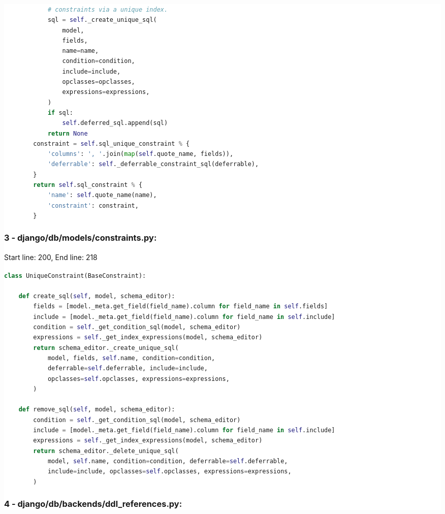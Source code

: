 ```python
            # constraints via a unique index.
            sql = self._create_unique_sql(
                model,
                fields,
                name=name,
                condition=condition,
                include=include,
                opclasses=opclasses,
                expressions=expressions,
            )
            if sql:
                self.deferred_sql.append(sql)
            return None
        constraint = self.sql_unique_constraint % {
            'columns': ', '.join(map(self.quote_name, fields)),
            'deferrable': self._deferrable_constraint_sql(deferrable),
        }
        return self.sql_constraint % {
            'name': self.quote_name(name),
            'constraint': constraint,
        }
```
### 3 - django/db/models/constraints.py:

Start line: 200, End line: 218

```python
class UniqueConstraint(BaseConstraint):

    def create_sql(self, model, schema_editor):
        fields = [model._meta.get_field(field_name).column for field_name in self.fields]
        include = [model._meta.get_field(field_name).column for field_name in self.include]
        condition = self._get_condition_sql(model, schema_editor)
        expressions = self._get_index_expressions(model, schema_editor)
        return schema_editor._create_unique_sql(
            model, fields, self.name, condition=condition,
            deferrable=self.deferrable, include=include,
            opclasses=self.opclasses, expressions=expressions,
        )

    def remove_sql(self, model, schema_editor):
        condition = self._get_condition_sql(model, schema_editor)
        include = [model._meta.get_field(field_name).column for field_name in self.include]
        expressions = self._get_index_expressions(model, schema_editor)
        return schema_editor._delete_unique_sql(
            model, self.name, condition=condition, deferrable=self.deferrable,
            include=include, opclasses=self.opclasses, expressions=expressions,
        )
```
### 4 - django/db/backends/ddl_references.py:
